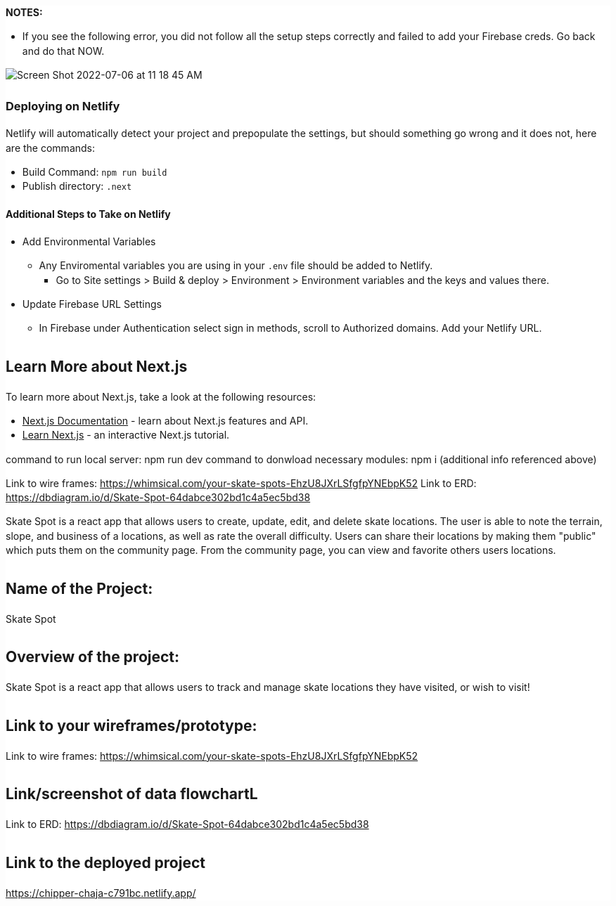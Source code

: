 **NOTES:** 
- If you see the following error, you did not follow all the setup steps correctly and failed to add your Firebase creds. Go back and do that NOW.

<img width="1043" alt="Screen Shot 2022-07-06 at 11 18 45 AM" src="https://user-images.githubusercontent.com/29741570/177612501-c2628f18-4bbd-4de9-aae6-27ffba1172d6.png">

### Deploying on Netlify
Netlify will automatically detect your project and prepopulate the settings, but should something go wrong and it does not, here are the commands:

- Build Command: `npm run build`
- Publish directory: `.next`

#### Additional Steps to Take on Netlify
- Add Environmental Variables
    - Any Enviromental variables you are using in your `.env` file should be added to Netlify. 
        - Go to Site settings > Build & deploy > Environment > Environment variables and the keys and values there.

- Update Firebase URL Settings
    - In Firebase under Authentication select sign in methods, scroll to Authorized domains. Add your Netlify URL.
        
## Learn More about Next.js
To learn more about Next.js, take a look at the following resources:

- [Next.js Documentation](https://nextjs.org/docs) - learn about Next.js features and API.
- [Learn Next.js](https://nextjs.org/learn) - an interactive Next.js tutorial.


command to run local server: npm run dev 
command to donwload necessary modules: npm i
(additional info referenced above)

Link to wire frames: https://whimsical.com/your-skate-spots-EhzU8JXrLSfgfpYNEbpK52
Link to ERD: https://dbdiagram.io/d/Skate-Spot-64dabce302bd1c4a5ec5bd38

Skate Spot is a react app that allows users to create, update, edit, and delete skate locations. The user is able to note the terrain, slope, and business of a locations, as well as rate the overall difficulty. Users can share their locations by making them "public" which puts them on the community page. From the community page, you can view and favorite others users locations. 

## Name of the Project: 
Skate Spot
## Overview of the project: 
Skate Spot is a react app that allows users to track and manage skate locations they have visited, or wish to visit!
## Link to your wireframes/prototype: 
Link to wire frames: https://whimsical.com/your-skate-spots-EhzU8JXrLSfgfpYNEbpK52
## Link/screenshot of data flowchartL 
Link to ERD: https://dbdiagram.io/d/Skate-Spot-64dabce302bd1c4a5ec5bd38
## Link to the deployed project 
https://chipper-chaja-c791bc.netlify.app/
